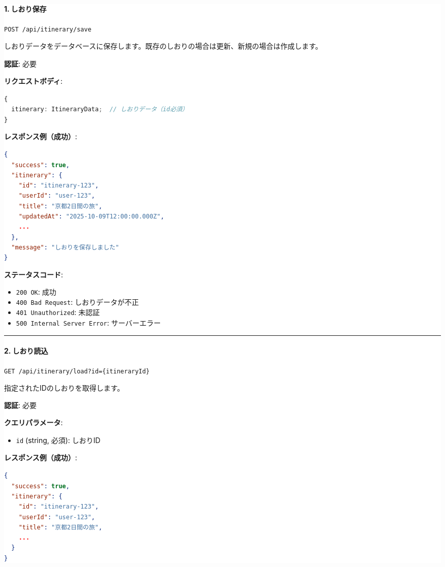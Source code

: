 #### 1. しおり保存

```http
POST /api/itinerary/save
```

しおりデータをデータベースに保存します。既存のしおりの場合は更新、新規の場合は作成します。

**認証**: 必要

**リクエストボディ**:
```typescript
{
  itinerary: ItineraryData;  // しおりデータ（id必須）
}
```

**レスポンス例（成功）**:
```json
{
  "success": true,
  "itinerary": {
    "id": "itinerary-123",
    "userId": "user-123",
    "title": "京都2日間の旅",
    "updatedAt": "2025-10-09T12:00:00.000Z",
    ...
  },
  "message": "しおりを保存しました"
}
```

**ステータスコード**:
- `200 OK`: 成功
- `400 Bad Request`: しおりデータが不正
- `401 Unauthorized`: 未認証
- `500 Internal Server Error`: サーバーエラー

---

#### 2. しおり読込

```http
GET /api/itinerary/load?id={itineraryId}
```

指定されたIDのしおりを取得します。

**認証**: 必要

**クエリパラメータ**:
- `id` (string, 必須): しおりID

**レスポンス例（成功）**:
```json
{
  "success": true,
  "itinerary": {
    "id": "itinerary-123",
    "userId": "user-123",
    "title": "京都2日間の旅",
    ...
  }
}
```
